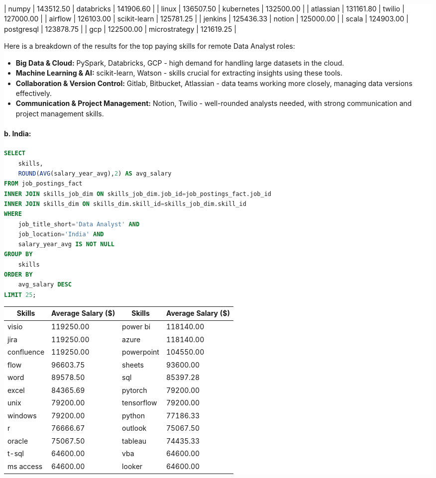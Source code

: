 | numpy         | 143512.50      | databricks    | 141906.60      |
| linux         | 136507.50      | kubernetes    | 132500.00      |
| atlassian     | 131161.80      | twilio        | 127000.00      |
| airflow       | 126103.00      | scikit-learn  | 125781.25      |
| jenkins       | 125436.33      | notion        | 125000.00      |
| scala         | 124903.00      | postgresql    | 123878.75      |
| gcp           | 122500.00      | microstrategy | 121619.25      |

Here is a breakdown of the results for the top paying skills for remote Data Analyst roles:
- **Big Data & Cloud:** PySpark, Databricks, GCP - high demand for handling large datasets in the cloud.
- **Machine Learning & AI:** scikit-learn, Watson - skills crucial for extracting insights using these tools.
- **Collaboration & Version Control:** Gitlab, Bitbucket, Atlassian - data teams working more closely, managing data versions effectively.
- **Communication & Project Management:** Notion, Twilio - well-rounded analysts needed, with strong communication and project management skills.


#### b. India:
```sql
SELECT 
    skills,
    ROUND(AVG(salary_year_avg),2) AS avg_salary
FROM job_postings_fact
INNER JOIN skills_job_dim ON skills_job_dim.job_id=job_postings_fact.job_id
INNER JOIN skills_dim ON skills_dim.skill_id=skills_job_dim.skill_id
WHERE 
    job_title_short='Data Analyst' AND
    job_location='India' AND
    salary_year_avg IS NOT NULL
GROUP BY 
    skills
ORDER BY
    avg_salary DESC
LIMIT 25;
```

| Skills       | Average Salary ($) | Skills       | Average Salary ($) |
|--------------|----------------|--------------|----------------|
| visio        | 119250.00      | power bi     | 118140.00      |
| jira         | 119250.00      | azure        | 118140.00      |
| confluence   | 119250.00      | powerpoint   | 104550.00      |
| flow         | 96603.75       | sheets       | 93600.00       |
| word         | 89578.50       | sql          | 85397.28       |
| excel        | 84365.69       | pytorch      | 79200.00       |
| unix         | 79200.00       | tensorflow   | 79200.00       |
| windows      | 79200.00       | python       | 77186.33       |
| r            | 76666.67       | outlook      | 75067.50       |
| oracle       | 75067.50       | tableau      | 74435.33       |
| t-sql        | 64600.00       | vba          | 64600.00       |
| ms access    | 64600.00       | looker       | 64600.00       |